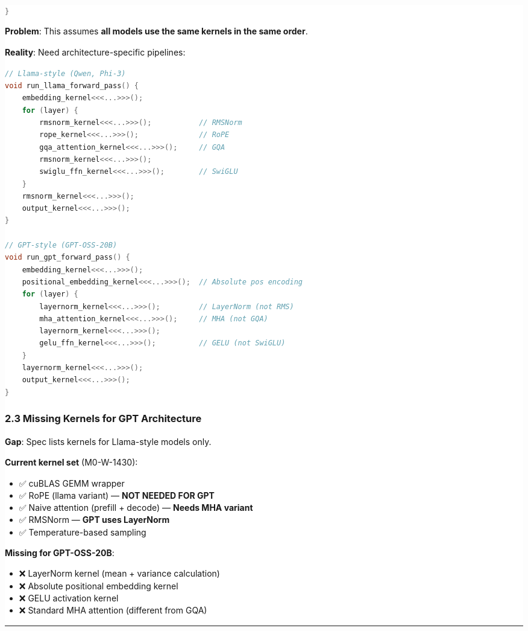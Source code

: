 ```cpp
}
```

**Problem**: This assumes **all models use the same kernels in the same order**.

**Reality**: Need architecture-specific pipelines:

```cpp
// Llama-style (Qwen, Phi-3)
void run_llama_forward_pass() {
    embedding_kernel<<<...>>>();
    for (layer) {
        rmsnorm_kernel<<<...>>>();           // RMSNorm
        rope_kernel<<<...>>>();              // RoPE
        gqa_attention_kernel<<<...>>>();     // GQA
        rmsnorm_kernel<<<...>>>();
        swiglu_ffn_kernel<<<...>>>();        // SwiGLU
    }
    rmsnorm_kernel<<<...>>>();
    output_kernel<<<...>>>();
}

// GPT-style (GPT-OSS-20B)
void run_gpt_forward_pass() {
    embedding_kernel<<<...>>>();
    positional_embedding_kernel<<<...>>>();  // Absolute pos encoding
    for (layer) {
        layernorm_kernel<<<...>>>();         // LayerNorm (not RMS)
        mha_attention_kernel<<<...>>>();     // MHA (not GQA)
        layernorm_kernel<<<...>>>();
        gelu_ffn_kernel<<<...>>>();          // GELU (not SwiGLU)
    }
    layernorm_kernel<<<...>>>();
    output_kernel<<<...>>>();
}
```

### 2.3 Missing Kernels for GPT Architecture

**Gap**: Spec lists kernels for Llama-style models only.

**Current kernel set** (M0-W-1430):
- ✅ cuBLAS GEMM wrapper
- ✅ RoPE (llama variant) — **NOT NEEDED FOR GPT**
- ✅ Naive attention (prefill + decode) — **Needs MHA variant**
- ✅ RMSNorm — **GPT uses LayerNorm**
- ✅ Temperature-based sampling

**Missing for GPT-OSS-20B**:
- ❌ LayerNorm kernel (mean + variance calculation)
- ❌ Absolute positional embedding kernel
- ❌ GELU activation kernel
- ❌ Standard MHA attention (different from GQA)

---